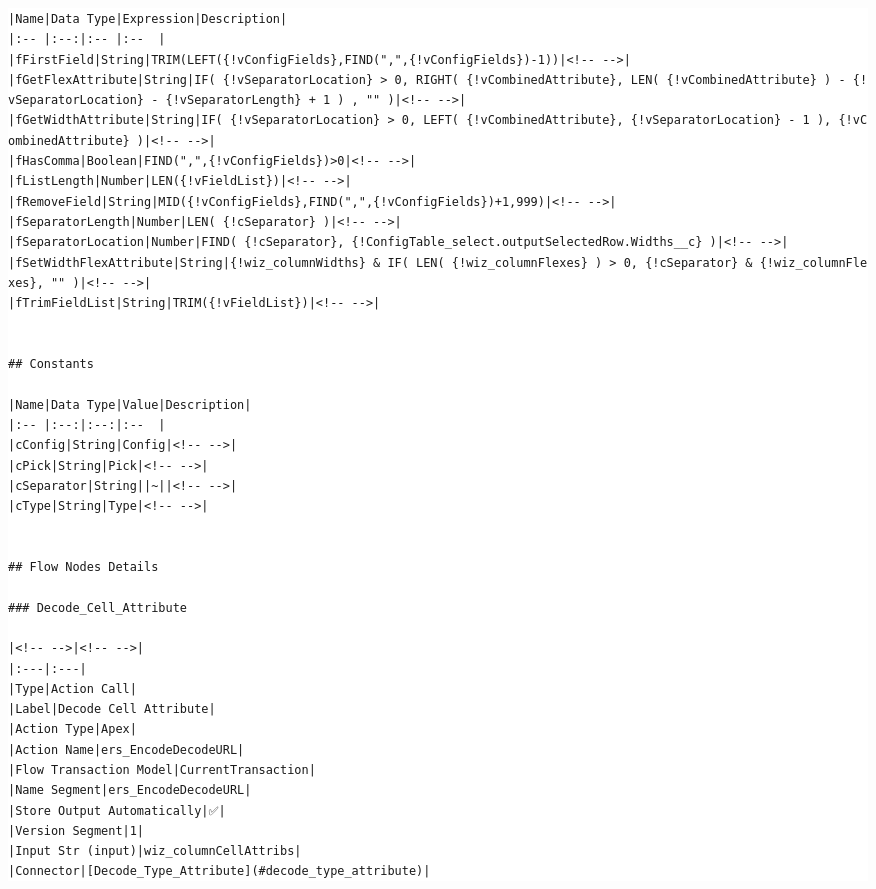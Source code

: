     |Name|Data Type|Expression|Description|
    |:-- |:--:|:-- |:--  |
    |fFirstField|String|TRIM(LEFT({!vConfigFields},FIND(",",{!vConfigFields})-1))|<!-- -->|
    |fGetFlexAttribute|String|IF( {!vSeparatorLocation} > 0, RIGHT( {!vCombinedAttribute}, LEN( {!vCombinedAttribute} ) - {!vSeparatorLocation} - {!vSeparatorLength} + 1 ) , "" )|<!-- -->|
    |fGetWidthAttribute|String|IF( {!vSeparatorLocation} > 0, LEFT( {!vCombinedAttribute}, {!vSeparatorLocation} - 1 ), {!vCombinedAttribute} )|<!-- -->|
    |fHasComma|Boolean|FIND(",",{!vConfigFields})>0|<!-- -->|
    |fListLength|Number|LEN({!vFieldList})|<!-- -->|
    |fRemoveField|String|MID({!vConfigFields},FIND(",",{!vConfigFields})+1,999)|<!-- -->|
    |fSeparatorLength|Number|LEN( {!cSeparator} )|<!-- -->|
    |fSeparatorLocation|Number|FIND( {!cSeparator}, {!ConfigTable_select.outputSelectedRow.Widths__c} )|<!-- -->|
    |fSetWidthFlexAttribute|String|{!wiz_columnWidths} & IF( LEN( {!wiz_columnFlexes} ) > 0, {!cSeparator} & {!wiz_columnFlexes}, "" )|<!-- -->|
    |fTrimFieldList|String|TRIM({!vFieldList})|<!-- -->|
    
    
    ## Constants
    
    |Name|Data Type|Value|Description|
    |:-- |:--:|:--:|:--  |
    |cConfig|String|Config|<!-- -->|
    |cPick|String|Pick|<!-- -->|
    |cSeparator|String||~||<!-- -->|
    |cType|String|Type|<!-- -->|
    
    
    ## Flow Nodes Details
    
    ### Decode_Cell_Attribute
    
    |<!-- -->|<!-- -->|
    |:---|:---|
    |Type|Action Call|
    |Label|Decode Cell Attribute|
    |Action Type|Apex|
    |Action Name|ers_EncodeDecodeURL|
    |Flow Transaction Model|CurrentTransaction|
    |Name Segment|ers_EncodeDecodeURL|
    |Store Output Automatically|✅|
    |Version Segment|1|
    |Input Str (input)|wiz_columnCellAttribs|
    |Connector|[Decode_Type_Attribute](#decode_type_attribute)|
    